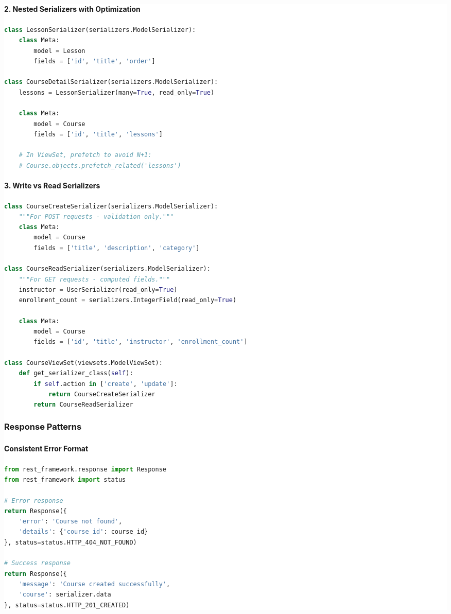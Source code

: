 #### 2. Nested Serializers with Optimization
```python
class LessonSerializer(serializers.ModelSerializer):
    class Meta:
        model = Lesson
        fields = ['id', 'title', 'order']

class CourseDetailSerializer(serializers.ModelSerializer):
    lessons = LessonSerializer(many=True, read_only=True)

    class Meta:
        model = Course
        fields = ['id', 'title', 'lessons']

    # In ViewSet, prefetch to avoid N+1:
    # Course.objects.prefetch_related('lessons')
```

#### 3. Write vs Read Serializers
```python
class CourseCreateSerializer(serializers.ModelSerializer):
    """For POST requests - validation only."""
    class Meta:
        model = Course
        fields = ['title', 'description', 'category']

class CourseReadSerializer(serializers.ModelSerializer):
    """For GET requests - computed fields."""
    instructor = UserSerializer(read_only=True)
    enrollment_count = serializers.IntegerField(read_only=True)

    class Meta:
        model = Course
        fields = ['id', 'title', 'instructor', 'enrollment_count']

class CourseViewSet(viewsets.ModelViewSet):
    def get_serializer_class(self):
        if self.action in ['create', 'update']:
            return CourseCreateSerializer
        return CourseReadSerializer
```

### Response Patterns

#### Consistent Error Format
```python
from rest_framework.response import Response
from rest_framework import status

# Error response
return Response({
    'error': 'Course not found',
    'details': {'course_id': course_id}
}, status=status.HTTP_404_NOT_FOUND)

# Success response
return Response({
    'message': 'Course created successfully',
    'course': serializer.data
}, status=status.HTTP_201_CREATED)
```
